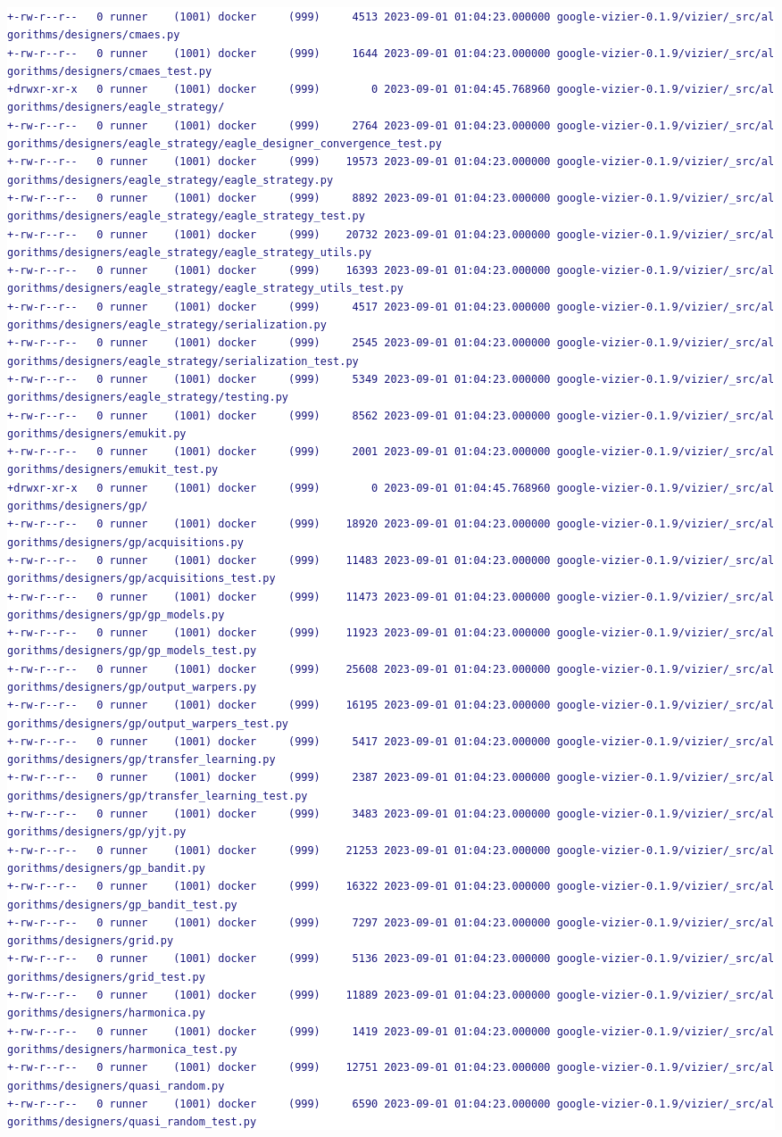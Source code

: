 ```diff
+-rw-r--r--   0 runner    (1001) docker     (999)     4513 2023-09-01 01:04:23.000000 google-vizier-0.1.9/vizier/_src/algorithms/designers/cmaes.py
+-rw-r--r--   0 runner    (1001) docker     (999)     1644 2023-09-01 01:04:23.000000 google-vizier-0.1.9/vizier/_src/algorithms/designers/cmaes_test.py
+drwxr-xr-x   0 runner    (1001) docker     (999)        0 2023-09-01 01:04:45.768960 google-vizier-0.1.9/vizier/_src/algorithms/designers/eagle_strategy/
+-rw-r--r--   0 runner    (1001) docker     (999)     2764 2023-09-01 01:04:23.000000 google-vizier-0.1.9/vizier/_src/algorithms/designers/eagle_strategy/eagle_designer_convergence_test.py
+-rw-r--r--   0 runner    (1001) docker     (999)    19573 2023-09-01 01:04:23.000000 google-vizier-0.1.9/vizier/_src/algorithms/designers/eagle_strategy/eagle_strategy.py
+-rw-r--r--   0 runner    (1001) docker     (999)     8892 2023-09-01 01:04:23.000000 google-vizier-0.1.9/vizier/_src/algorithms/designers/eagle_strategy/eagle_strategy_test.py
+-rw-r--r--   0 runner    (1001) docker     (999)    20732 2023-09-01 01:04:23.000000 google-vizier-0.1.9/vizier/_src/algorithms/designers/eagle_strategy/eagle_strategy_utils.py
+-rw-r--r--   0 runner    (1001) docker     (999)    16393 2023-09-01 01:04:23.000000 google-vizier-0.1.9/vizier/_src/algorithms/designers/eagle_strategy/eagle_strategy_utils_test.py
+-rw-r--r--   0 runner    (1001) docker     (999)     4517 2023-09-01 01:04:23.000000 google-vizier-0.1.9/vizier/_src/algorithms/designers/eagle_strategy/serialization.py
+-rw-r--r--   0 runner    (1001) docker     (999)     2545 2023-09-01 01:04:23.000000 google-vizier-0.1.9/vizier/_src/algorithms/designers/eagle_strategy/serialization_test.py
+-rw-r--r--   0 runner    (1001) docker     (999)     5349 2023-09-01 01:04:23.000000 google-vizier-0.1.9/vizier/_src/algorithms/designers/eagle_strategy/testing.py
+-rw-r--r--   0 runner    (1001) docker     (999)     8562 2023-09-01 01:04:23.000000 google-vizier-0.1.9/vizier/_src/algorithms/designers/emukit.py
+-rw-r--r--   0 runner    (1001) docker     (999)     2001 2023-09-01 01:04:23.000000 google-vizier-0.1.9/vizier/_src/algorithms/designers/emukit_test.py
+drwxr-xr-x   0 runner    (1001) docker     (999)        0 2023-09-01 01:04:45.768960 google-vizier-0.1.9/vizier/_src/algorithms/designers/gp/
+-rw-r--r--   0 runner    (1001) docker     (999)    18920 2023-09-01 01:04:23.000000 google-vizier-0.1.9/vizier/_src/algorithms/designers/gp/acquisitions.py
+-rw-r--r--   0 runner    (1001) docker     (999)    11483 2023-09-01 01:04:23.000000 google-vizier-0.1.9/vizier/_src/algorithms/designers/gp/acquisitions_test.py
+-rw-r--r--   0 runner    (1001) docker     (999)    11473 2023-09-01 01:04:23.000000 google-vizier-0.1.9/vizier/_src/algorithms/designers/gp/gp_models.py
+-rw-r--r--   0 runner    (1001) docker     (999)    11923 2023-09-01 01:04:23.000000 google-vizier-0.1.9/vizier/_src/algorithms/designers/gp/gp_models_test.py
+-rw-r--r--   0 runner    (1001) docker     (999)    25608 2023-09-01 01:04:23.000000 google-vizier-0.1.9/vizier/_src/algorithms/designers/gp/output_warpers.py
+-rw-r--r--   0 runner    (1001) docker     (999)    16195 2023-09-01 01:04:23.000000 google-vizier-0.1.9/vizier/_src/algorithms/designers/gp/output_warpers_test.py
+-rw-r--r--   0 runner    (1001) docker     (999)     5417 2023-09-01 01:04:23.000000 google-vizier-0.1.9/vizier/_src/algorithms/designers/gp/transfer_learning.py
+-rw-r--r--   0 runner    (1001) docker     (999)     2387 2023-09-01 01:04:23.000000 google-vizier-0.1.9/vizier/_src/algorithms/designers/gp/transfer_learning_test.py
+-rw-r--r--   0 runner    (1001) docker     (999)     3483 2023-09-01 01:04:23.000000 google-vizier-0.1.9/vizier/_src/algorithms/designers/gp/yjt.py
+-rw-r--r--   0 runner    (1001) docker     (999)    21253 2023-09-01 01:04:23.000000 google-vizier-0.1.9/vizier/_src/algorithms/designers/gp_bandit.py
+-rw-r--r--   0 runner    (1001) docker     (999)    16322 2023-09-01 01:04:23.000000 google-vizier-0.1.9/vizier/_src/algorithms/designers/gp_bandit_test.py
+-rw-r--r--   0 runner    (1001) docker     (999)     7297 2023-09-01 01:04:23.000000 google-vizier-0.1.9/vizier/_src/algorithms/designers/grid.py
+-rw-r--r--   0 runner    (1001) docker     (999)     5136 2023-09-01 01:04:23.000000 google-vizier-0.1.9/vizier/_src/algorithms/designers/grid_test.py
+-rw-r--r--   0 runner    (1001) docker     (999)    11889 2023-09-01 01:04:23.000000 google-vizier-0.1.9/vizier/_src/algorithms/designers/harmonica.py
+-rw-r--r--   0 runner    (1001) docker     (999)     1419 2023-09-01 01:04:23.000000 google-vizier-0.1.9/vizier/_src/algorithms/designers/harmonica_test.py
+-rw-r--r--   0 runner    (1001) docker     (999)    12751 2023-09-01 01:04:23.000000 google-vizier-0.1.9/vizier/_src/algorithms/designers/quasi_random.py
+-rw-r--r--   0 runner    (1001) docker     (999)     6590 2023-09-01 01:04:23.000000 google-vizier-0.1.9/vizier/_src/algorithms/designers/quasi_random_test.py
```